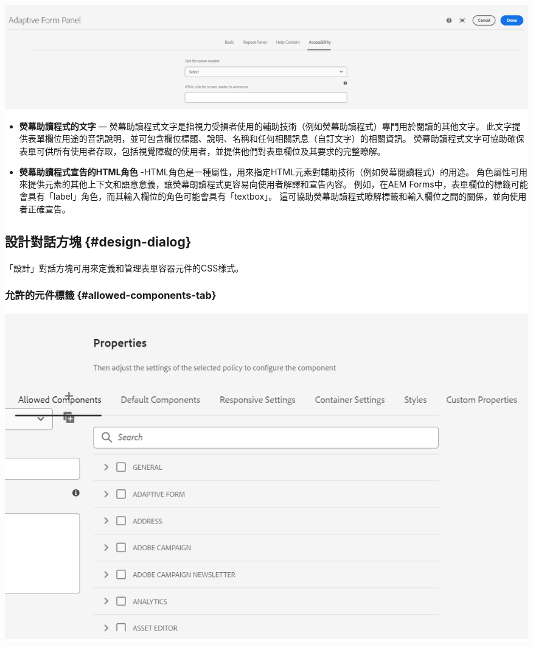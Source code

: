 ![協助工具標籤](/help/adaptive-forms/assets/accessibilty-panel.png)


- **熒幕助讀程式的文字**  — 熒幕助讀程式文字是指視力受損者使用的輔助技術（例如熒幕助讀程式）專門用於閱讀的其他文字。 此文字提供表單欄位用途的音訊說明，並可包含欄位標題、說明、名稱和任何相關訊息（自訂文字）的相關資訊。 熒幕助讀程式文字可協助確保表單可供所有使用者存取，包括視覺障礙的使用者，並提供他們對表單欄位及其要求的完整瞭解。

- **熒幕助讀程式宣告的HTML角色** -HTML角色是一種屬性，用來指定HTML元素對輔助技術（例如熒幕閱讀程式）的用途。 角色屬性可用來提供元素的其他上下文和語意意義，讓熒幕朗讀程式更容易向使用者解譯和宣告內容。 例如，在AEM Forms中，表單欄位的標籤可能會具有「label」角色，而其輸入欄位的角色可能會具有「textbox」。 這可協助熒幕助讀程式瞭解標籤和輸入欄位之間的關係，並向使用者正確宣告。

## 設計對話方塊 {#design-dialog}

「設計」對話方塊可用來定義和管理表單容器元件的CSS樣式。

### 允許的元件標籤 {#allowed-components-tab}

![設計對話方塊允許的元件索引標籤](/help/adaptive-forms/assets/panel-container-allowed-component.png)
